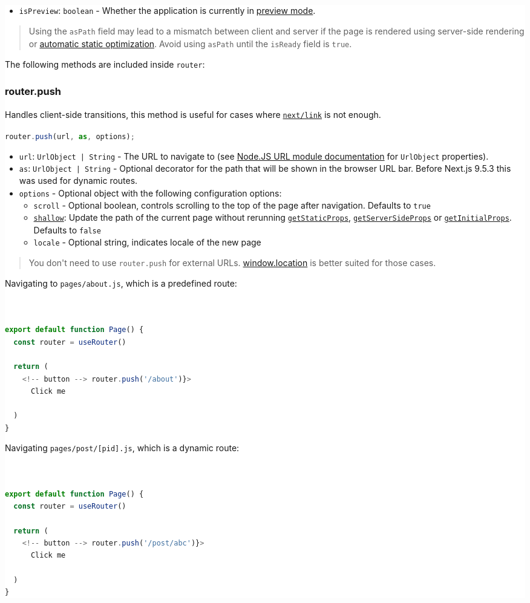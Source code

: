 - `isPreview`: `boolean` - Whether the application is currently in [preview mode](/docs/pages/guides/preview-mode).

> Using the `asPath` field may lead to a mismatch between client and server if the page is rendered using server-side rendering or [automatic static optimization](/docs/pages/building-your-application/rendering/automatic-static-optimization). Avoid using `asPath` until the `isReady` field is `true`.

The following methods are included inside `router`:

### router.push

Handles client-side transitions, this method is useful for cases where [`next/link`](/docs/pages/api-reference/components/link) is not enough.

```js
router.push(url, as, options);
```

- `url`: `UrlObject | String` - The URL to navigate to (see [Node.JS URL module documentation](https://nodejs.org/api/url.html#legacy-urlobject) for `UrlObject` properties).
- `as`: `UrlObject | String` - Optional decorator for the path that will be shown in the browser URL bar. Before Next.js 9.5.3 this was used for dynamic routes.
- `options` - Optional object with the following configuration options:
  - `scroll` - Optional boolean, controls scrolling to the top of the page after navigation. Defaults to `true`
  - [`shallow`](/docs/pages/building-your-application/routing/linking-and-navigating#shallow-routing): Update the path of the current page without rerunning [`getStaticProps`](/docs/pages/building-your-application/data-fetching/get-static-props), [`getServerSideProps`](/docs/pages/building-your-application/data-fetching/get-server-side-props) or [`getInitialProps`](/docs/pages/api-reference/functions/get-initial-props). Defaults to `false`
  - `locale` - Optional string, indicates locale of the new page

> You don't need to use `router.push` for external URLs. [window.location](https://developer.mozilla.org/docs/Web/API/Window/location) is better suited for those cases.

Navigating to `pages/about.js`, which is a predefined route:

```jsx


export default function Page() {
  const router = useRouter()

  return (
    <!-- button --> router.push('/about')}>
      Click me

  )
}
```

Navigating `pages/post/[pid].js`, which is a dynamic route:

```jsx


export default function Page() {
  const router = useRouter()

  return (
    <!-- button --> router.push('/post/abc')}>
      Click me

  )
}
```
